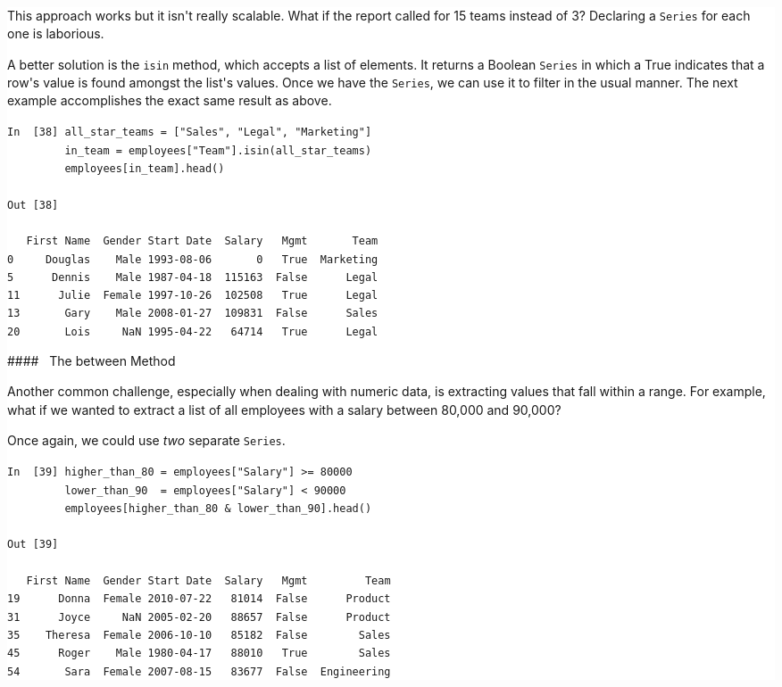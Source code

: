


This approach works but it isn\'t really scalable. What if the report
called for 15 teams instead of 3? Declaring a `Series` for each one is
laborious.



A better solution is the `isin` method, which accepts a list of
elements. It returns a Boolean `Series` in which a True indicates that a
row\'s value is found amongst the list\'s values. Once we have the
`Series`, we can use it to filter in the usual manner. The next example
accomplishes the exact same result as above.



```
In  [38] all_star_teams = ["Sales", "Legal", "Marketing"]
         in_team = employees["Team"].isin(all_star_teams)
         employees[in_team].head()
 
Out [38]
 
   First Name  Gender Start Date  Salary   Mgmt       Team
0     Douglas    Male 1993-08-06       0   True  Marketing
5      Dennis    Male 1987-04-18  115163  False      Legal
11      Julie  Female 1997-10-26  102508   True      Legal
13       Gary    Male 2008-01-27  109831  False      Sales
20       Lois     NaN 1995-04-22   64714   True      Legal
```




####   The between Method



Another common challenge, especially when dealing with numeric data, is
extracting values that fall within a range. For example, what if we
wanted to extract a list of all employees with a salary between 80,000
and 90,000?



Once again, we could use *two* separate `Series`.



```
In  [39] higher_than_80 = employees["Salary"] >= 80000
         lower_than_90  = employees["Salary"] < 90000
         employees[higher_than_80 & lower_than_90].head()
 
Out [39]
 
   First Name  Gender Start Date  Salary   Mgmt         Team
19      Donna  Female 2010-07-22   81014  False      Product
31      Joyce     NaN 2005-02-20   88657  False      Product
35    Theresa  Female 2006-10-10   85182  False        Sales
45      Roger    Male 1980-04-17   88010   True        Sales
54       Sara  Female 2007-08-15   83677  False  Engineering
```
